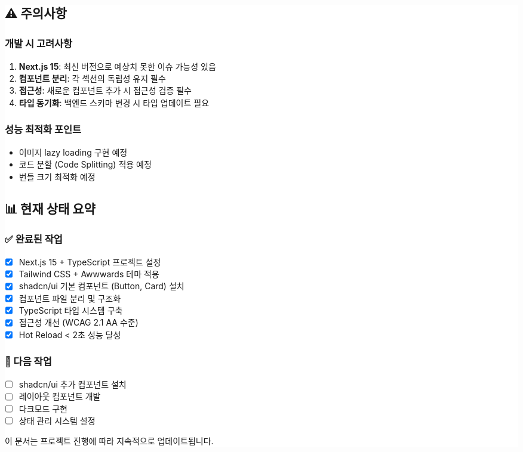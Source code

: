 ## ⚠️ 주의사항

### 개발 시 고려사항
1. **Next.js 15**: 최신 버전으로 예상치 못한 이슈 가능성 있음
2. **컴포넌트 분리**: 각 섹션의 독립성 유지 필수
3. **접근성**: 새로운 컴포넌트 추가 시 접근성 검증 필수
4. **타입 동기화**: 백엔드 스키마 변경 시 타입 업데이트 필요

### 성능 최적화 포인트
- 이미지 lazy loading 구현 예정
- 코드 분할 (Code Splitting) 적용 예정
- 번들 크기 최적화 예정

## 📊 현재 상태 요약

### ✅ 완료된 작업
- [x] Next.js 15 + TypeScript 프로젝트 설정
- [x] Tailwind CSS + Awwwards 테마 적용
- [x] shadcn/ui 기본 컴포넌트 (Button, Card) 설치
- [x] 컴포넌트 파일 분리 및 구조화
- [x] TypeScript 타입 시스템 구축
- [x] 접근성 개선 (WCAG 2.1 AA 수준)
- [x] Hot Reload < 2초 성능 달성

### 🔄 다음 작업
- [ ] shadcn/ui 추가 컴포넌트 설치
- [ ] 레이아웃 컴포넌트 개발
- [ ] 다크모드 구현
- [ ] 상태 관리 시스템 설정

이 문서는 프로젝트 진행에 따라 지속적으로 업데이트됩니다.